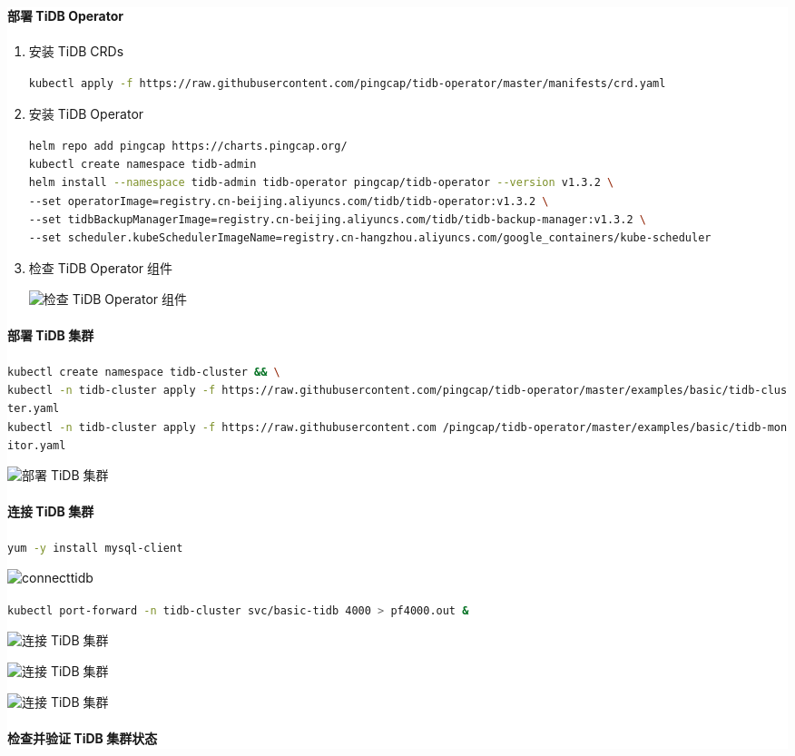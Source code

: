 #### 部署 TiDB Operator

1. 安装 TiDB CRDs

    ```bash
    kubectl apply -f https://raw.githubusercontent.com/pingcap/tidb-operator/master/manifests/crd.yaml
    ```

2. 安装 TiDB Operator

    ```bash
    helm repo add pingcap https://charts.pingcap.org/ 
    kubectl create namespace tidb-admin 
    helm install --namespace tidb-admin tidb-operator pingcap/tidb-operator --version v1.3.2 \
    --set operatorImage=registry.cn-beijing.aliyuncs.com/tidb/tidb-operator:v1.3.2 \
    --set tidbBackupManagerImage=registry.cn-beijing.aliyuncs.com/tidb/tidb-backup-manager:v1.3.2 \
    --set scheduler.kubeSchedulerImageName=registry.cn-hangzhou.aliyuncs.com/google_containers/kube-scheduler
    ```

3. 检查 TiDB Operator 组件

    ![检查 TiDB Operator 组件](https://community-github.cn-sh2.ufileos.com/daocloud-docs-images/docs/storage/hwameistor/application/img/check.png)

#### 部署 TiDB 集群

```bash
kubectl create namespace tidb-cluster && \
kubectl -n tidb-cluster apply -f https://raw.githubusercontent.com/pingcap/tidb-operator/master/examples/basic/tidb-cluster.yaml 
kubectl -n tidb-cluster apply -f https://raw.githubusercontent.com /pingcap/tidb-operator/master/examples/basic/tidb-monitor.yaml
```

![部署 TiDB 集群](https://community-github.cn-sh2.ufileos.com/daocloud-docs-images/docs/storage/hwameistor/application/img/deploytidb.png)

#### 连接 TiDB 集群

```bash
yum -y install mysql-client
```

![connecttidb](https://community-github.cn-sh2.ufileos.com/daocloud-docs-images/docs/storage/hwameistor/application/img/connecttidb.png)

```bash
kubectl port-forward -n tidb-cluster svc/basic-tidb 4000 > pf4000.out & 
```

![连接 TiDB 集群](https://community-github.cn-sh2.ufileos.com/daocloud-docs-images/docs/storage/hwameistor/application/img/connect1.png)

![连接 TiDB 集群](https://community-github.cn-sh2.ufileos.com/daocloud-docs-images/docs/storage/hwameistor/application/img/connect2.png)

![连接 TiDB 集群](https://community-github.cn-sh2.ufileos.com/daocloud-docs-images/docs/storage/hwameistor/application/img/connect3.png)

#### 检查并验证 TiDB 集群状态
